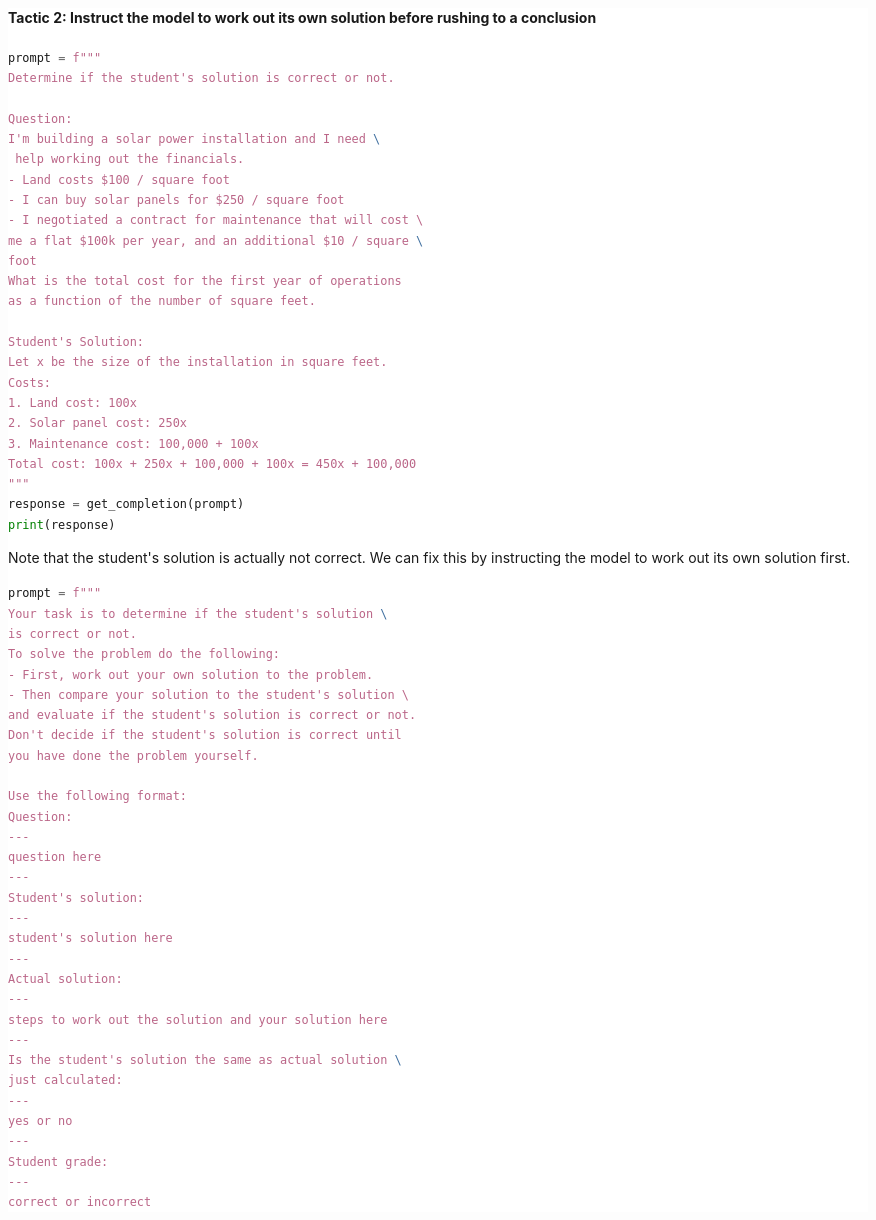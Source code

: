 #### Tactic 2: Instruct the model to work out its own solution before rushing to a conclusion


```python
prompt = f"""
Determine if the student's solution is correct or not.

Question:
I'm building a solar power installation and I need \
 help working out the financials. 
- Land costs $100 / square foot
- I can buy solar panels for $250 / square foot
- I negotiated a contract for maintenance that will cost \ 
me a flat $100k per year, and an additional $10 / square \
foot
What is the total cost for the first year of operations 
as a function of the number of square feet.

Student's Solution:
Let x be the size of the installation in square feet.
Costs:
1. Land cost: 100x
2. Solar panel cost: 250x
3. Maintenance cost: 100,000 + 100x
Total cost: 100x + 250x + 100,000 + 100x = 450x + 100,000
"""
response = get_completion(prompt)
print(response)
```

Note that the student's solution is actually not correct.
We can fix this by instructing the model to work out its own solution first.

```python
prompt = f"""
Your task is to determine if the student's solution \
is correct or not.
To solve the problem do the following:
- First, work out your own solution to the problem. 
- Then compare your solution to the student's solution \ 
and evaluate if the student's solution is correct or not. 
Don't decide if the student's solution is correct until 
you have done the problem yourself.

Use the following format:
Question:
---
question here
---
Student's solution:
---
student's solution here
---
Actual solution:
---
steps to work out the solution and your solution here
---
Is the student's solution the same as actual solution \
just calculated:
---
yes or no
---
Student grade:
---
correct or incorrect
```